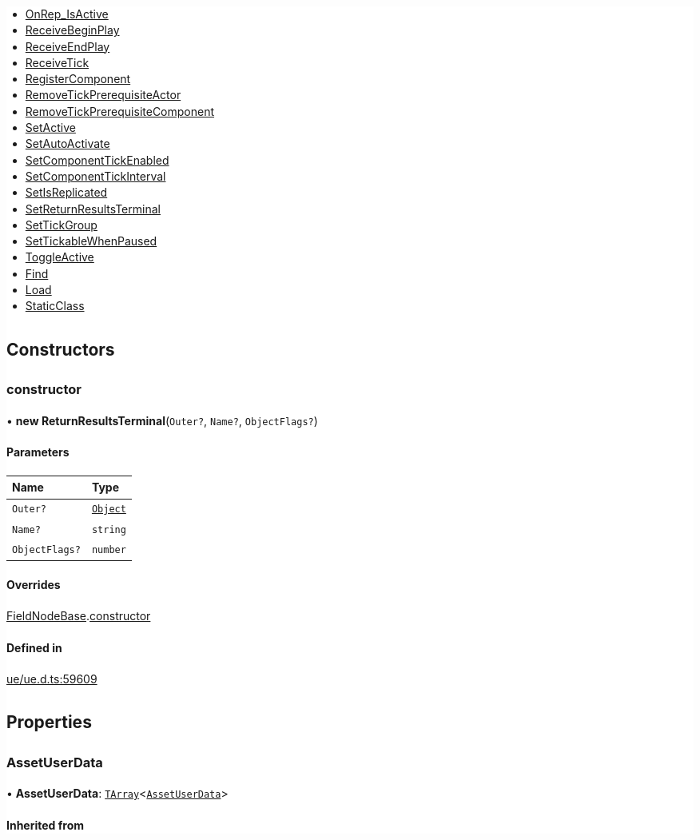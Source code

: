 - [OnRep\_IsActive](ue_ue.ReturnResultsTerminal.md#onrep_isactive)
- [ReceiveBeginPlay](ue_ue.ReturnResultsTerminal.md#receivebeginplay)
- [ReceiveEndPlay](ue_ue.ReturnResultsTerminal.md#receiveendplay)
- [ReceiveTick](ue_ue.ReturnResultsTerminal.md#receivetick)
- [RegisterComponent](ue_ue.ReturnResultsTerminal.md#registercomponent)
- [RemoveTickPrerequisiteActor](ue_ue.ReturnResultsTerminal.md#removetickprerequisiteactor)
- [RemoveTickPrerequisiteComponent](ue_ue.ReturnResultsTerminal.md#removetickprerequisitecomponent)
- [SetActive](ue_ue.ReturnResultsTerminal.md#setactive)
- [SetAutoActivate](ue_ue.ReturnResultsTerminal.md#setautoactivate)
- [SetComponentTickEnabled](ue_ue.ReturnResultsTerminal.md#setcomponenttickenabled)
- [SetComponentTickInterval](ue_ue.ReturnResultsTerminal.md#setcomponenttickinterval)
- [SetIsReplicated](ue_ue.ReturnResultsTerminal.md#setisreplicated)
- [SetReturnResultsTerminal](ue_ue.ReturnResultsTerminal.md#setreturnresultsterminal)
- [SetTickGroup](ue_ue.ReturnResultsTerminal.md#settickgroup)
- [SetTickableWhenPaused](ue_ue.ReturnResultsTerminal.md#settickablewhenpaused)
- [ToggleActive](ue_ue.ReturnResultsTerminal.md#toggleactive)
- [Find](ue_ue.ReturnResultsTerminal.md#find)
- [Load](ue_ue.ReturnResultsTerminal.md#load)
- [StaticClass](ue_ue.ReturnResultsTerminal.md#staticclass)

## Constructors

### constructor

• **new ReturnResultsTerminal**(`Outer?`, `Name?`, `ObjectFlags?`)

#### Parameters

| Name | Type |
| :------ | :------ |
| `Outer?` | [`Object`](ue_ue.Object.md) |
| `Name?` | `string` |
| `ObjectFlags?` | `number` |

#### Overrides

[FieldNodeBase](ue_ue.FieldNodeBase.md).[constructor](ue_ue.FieldNodeBase.md#constructor)

#### Defined in

[ue/ue.d.ts:59609](https://github.com/YugMetaverse/yug_typings/blob/b7d9b19/ue/ue.d.ts#L59609)

## Properties

### AssetUserData

• **AssetUserData**: [`TArray`](../interfaces/ue_puerts.TArray.md)<[`AssetUserData`](ue_ue.AssetUserData.md)\>

#### Inherited from
